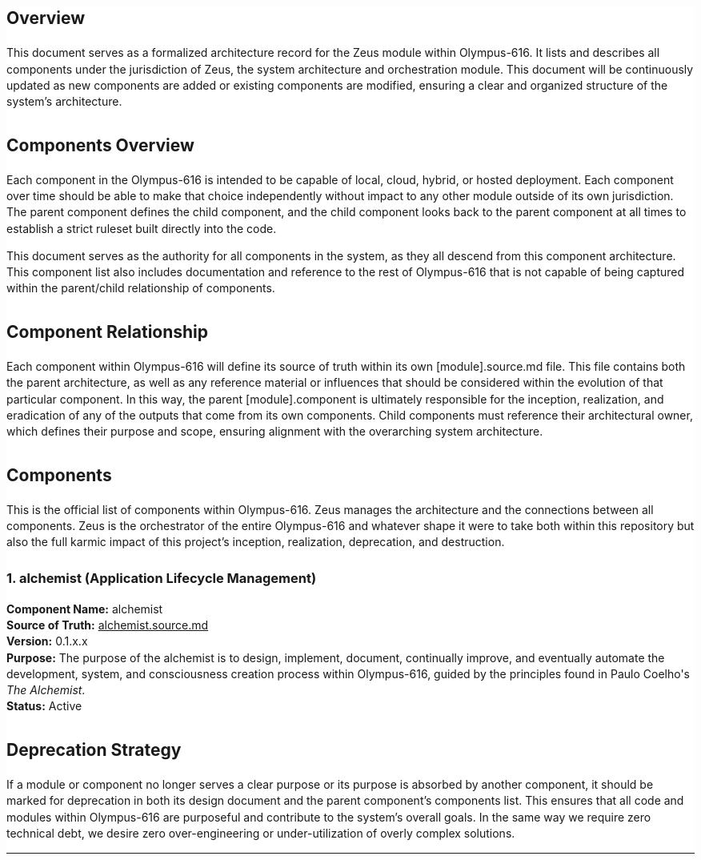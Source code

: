 ## Overview

This document serves as a formalized architecture record for the Zeus module within Olympus-616. It lists and describes all components under the jurisdiction of Zeus, the system architecture and orchestration module. This document will be continuously updated as new components are added or existing components are modified, ensuring a clear and organized structure of the system’s architecture.

## Components Overview

Each component in the Olympus-616 is intended to be capable of local, cloud, hybrid, or hosted deployment. Each component over time should be able to make that choice independently without impact to any other module outside of its own jurisdiction. The parent component defines the child component, and the child component looks back to the parent component at all times to establish a strict ruleset built directly into the code.

This document serves as the authority for all components in the system, as they all descend from this component architecture. This component list also includes documentation and reference to the rest of Olympus-616 that is not capable of being captured within the parent/child relationship of components.

## Component Relationship

Each component within Olympus-616 will define its source of truth within its own [module].source.md file. This file contains both the parent architecture, as well as any reference material or influences that should be considered within the evolution of that particular component. In this way, the parent [module].component is ultimately responsible for the inception, realization, and eradication of any of the outputs that come from its own components. Child components must reference their architectural owner, which defines their purpose and scope, ensuring alignment with the overarching system architecture.

## Components

This is the official list of components within Olympus-616. Zeus manages the architecture and the connections between all components. Zeus is the orchestrator of the entire Olympus-616 and whatever shape it were to take both within this repository but also the full karmic impact of this project’s inception, realization, deprecation, and destruction.

### 1. alchemist (Application Lifecycle Management)
**Component Name:** alchemist  
**Source of Truth:** [alchemist.source.md](../alchemist/alchemist.source.md)  
**Version:** 0.1.x.x  
**Purpose:** The purpose of the alchemist is to design, implement, document, continually improve, and eventually automate the development, system, and consciousness creation process within Olympus-616, guided by the principles found in Paulo Coelho's *The Alchemist*.  
**Status:** Active

## Deprecation Strategy
If a module or component no longer serves a clear purpose or its purpose is absorbed by another component, it should be marked for deprecation in both its design document and the parent component’s components list. This ensures that all code and modules within Olympus-616 are purposeful and contribute to the system’s overall goals. In the same way we require zero technical debt, we desire zero over-engineering or under-utilization of overly complex solutions.

---